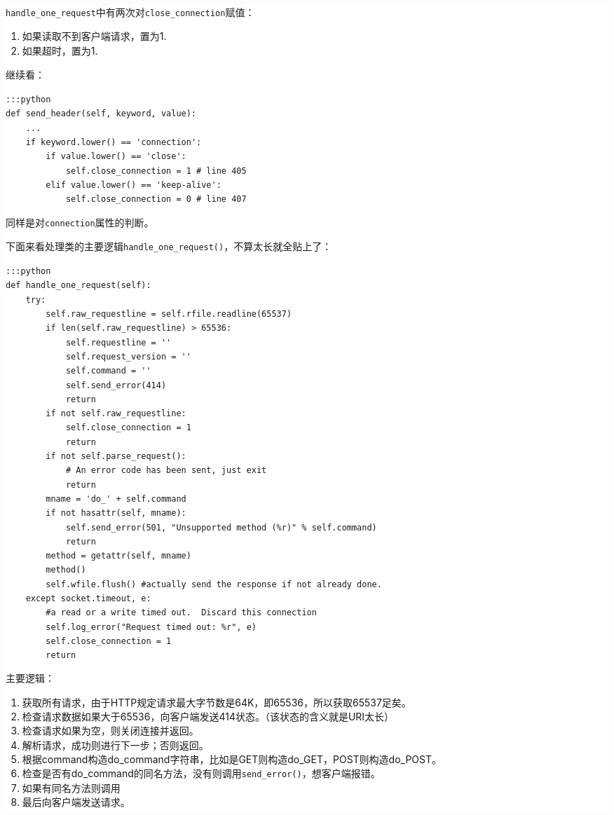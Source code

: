 `handle_one_request`中有两次对`close_connection`赋值：

1. 如果读取不到客户端请求，置为1.
2. 如果超时，置为1.

继续看：

    :::python
    def send_header(self, keyword, value):
        ...
        if keyword.lower() == 'connection':
            if value.lower() == 'close':
                self.close_connection = 1 # line 405
            elif value.lower() == 'keep-alive':
                self.close_connection = 0 # line 407

同样是对`connection`属性的判断。

下面来看处理类的主要逻辑`handle_one_request()`，不算太长就全贴上了：

    :::python
    def handle_one_request(self):
        try:
            self.raw_requestline = self.rfile.readline(65537)
            if len(self.raw_requestline) > 65536:
                self.requestline = ''
                self.request_version = ''
                self.command = ''
                self.send_error(414)
                return
            if not self.raw_requestline:
                self.close_connection = 1
                return
            if not self.parse_request():
                # An error code has been sent, just exit
                return
            mname = 'do_' + self.command
            if not hasattr(self, mname):
                self.send_error(501, "Unsupported method (%r)" % self.command)
                return
            method = getattr(self, mname)
            method()
            self.wfile.flush() #actually send the response if not already done.
        except socket.timeout, e:
            #a read or a write timed out.  Discard this connection
            self.log_error("Request timed out: %r", e)
            self.close_connection = 1
            return

主要逻辑：

1. 获取所有请求，由于HTTP规定请求最大字节数是64K，即65536，所以获取65537足矣。
2. 检查请求数据如果大于65536，向客户端发送414状态。（该状态的含义就是URI太长）
3. 检查请求如果为空，则关闭连接并返回。
4. 解析请求，成功则进行下一步；否则返回。
5. 根据command构造do_command字符串，比如是GET则构造do_GET，POST则构造do_POST。
6. 检查是否有do_command的同名方法，没有则调用`send_error()`，想客户端报错。
7. 如果有同名方法则调用
8. 最后向客户端发送请求。
